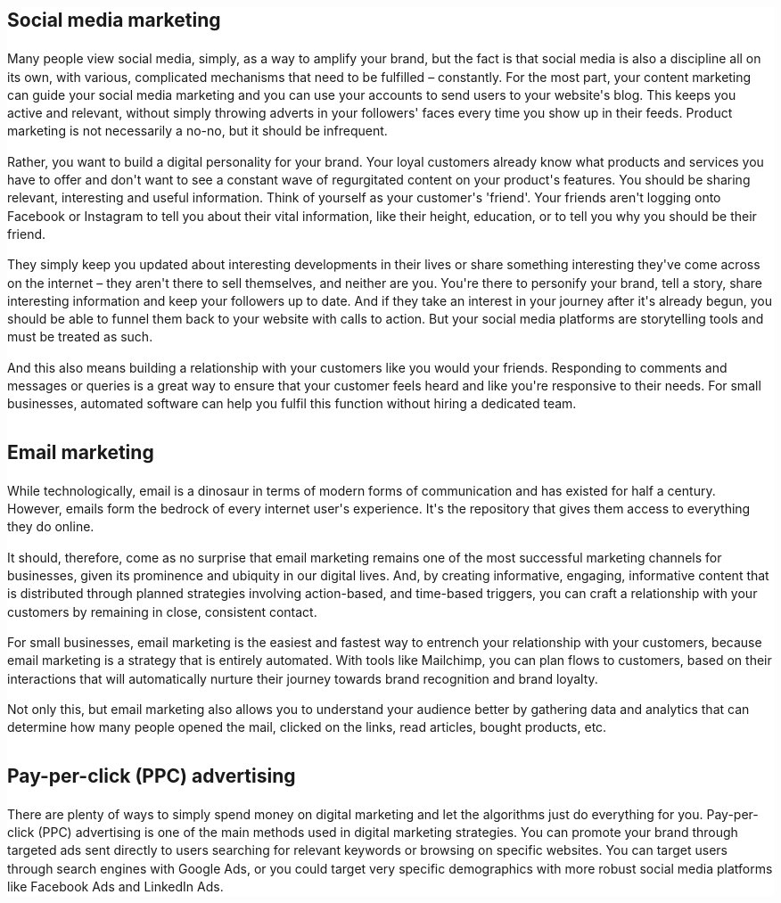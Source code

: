 ## Social media marketing
Many people view social media, simply, as a way to amplify your brand, but the fact is that social media is also a discipline all on its own, with various, complicated mechanisms that need to be fulfilled – constantly.
For the most part, your content marketing can guide your social media marketing and you can use your accounts to send users to your website's blog. This keeps you active and relevant, without simply throwing adverts in your followers' faces every time you show up in their feeds. Product marketing is not necessarily a no-no, but it should be infrequent.

Rather, you want to build a digital personality for your brand. Your loyal customers already know what products and services you have to offer and don't want to see a constant wave of regurgitated content on your product's features. You should be sharing relevant, interesting and useful information. Think of yourself as your customer's 'friend'. Your friends aren't logging onto Facebook or Instagram to tell you about their vital information, like their height, education, or to tell you why you should be their friend. 

They simply keep you updated about interesting developments in their lives or share something interesting they've come across on the internet – they aren't there to sell themselves, and neither are you. You're there to personify your brand, tell a story, share interesting information and keep your followers up to date. And if they take an interest in your journey after it's already begun, you should be able to funnel them back to your website with calls to action. But your social media platforms are storytelling tools and must be treated as such.

And this also means building a relationship with your customers like you would your friends. Responding to comments and messages or queries is a great way to ensure that your customer feels heard and like you're responsive to their needs. For small businesses, automated software can help you fulfil this function without hiring a dedicated team.

## Email marketing
While technologically, email is a dinosaur in terms of modern forms of communication and has existed for half a century. However, emails form the bedrock of every internet user's experience. It's the repository that gives them access to everything they do online.

It should, therefore, come as no surprise that email marketing remains one of the most successful marketing channels for businesses, given its prominence and ubiquity in our digital lives. And, by creating informative, engaging, informative content that is distributed through planned strategies involving action-based, and time-based triggers, you can craft a relationship with your customers by remaining in close, consistent contact.

For small businesses, email marketing is the easiest and fastest way to entrench your relationship with your customers, because email marketing is a strategy that is entirely automated. With tools like Mailchimp, you can plan flows to customers, based on their interactions that will automatically nurture their journey towards brand recognition and brand loyalty.

Not only this, but email marketing also allows you to understand your audience better by gathering data and analytics that can determine how many people opened the mail, clicked on the links, read articles, bought products, etc.

## Pay-per-click (PPC) advertising
There are plenty of ways to simply spend money on digital marketing and let the algorithms just do everything for you. Pay-per-click (PPC) advertising is one of the main methods used in digital marketing strategies. You can promote your brand through targeted ads sent directly to users searching for relevant keywords or browsing on specific websites. You can target users through search engines with Google Ads, or you could target very specific demographics with more robust social media platforms like Facebook Ads and LinkedIn Ads.

